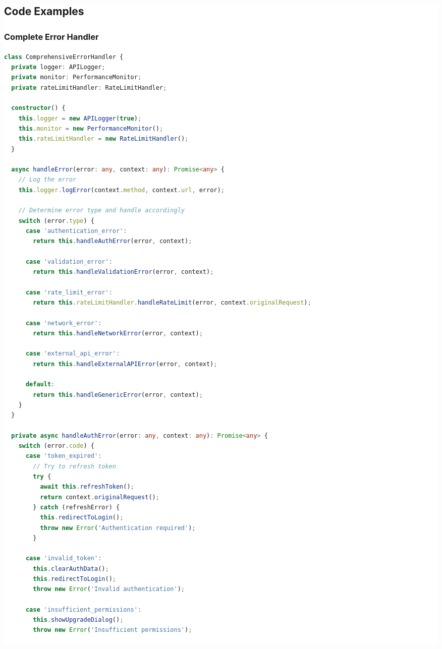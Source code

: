 ## Code Examples

### Complete Error Handler

```typescript
class ComprehensiveErrorHandler {
  private logger: APILogger;
  private monitor: PerformanceMonitor;
  private rateLimitHandler: RateLimitHandler;

  constructor() {
    this.logger = new APILogger(true);
    this.monitor = new PerformanceMonitor();
    this.rateLimitHandler = new RateLimitHandler();
  }

  async handleError(error: any, context: any): Promise<any> {
    // Log the error
    this.logger.logError(context.method, context.url, error);

    // Determine error type and handle accordingly
    switch (error.type) {
      case 'authentication_error':
        return this.handleAuthError(error, context);
      
      case 'validation_error':
        return this.handleValidationError(error, context);
      
      case 'rate_limit_error':
        return this.rateLimitHandler.handleRateLimit(error, context.originalRequest);
      
      case 'network_error':
        return this.handleNetworkError(error, context);
      
      case 'external_api_error':
        return this.handleExternalAPIError(error, context);
      
      default:
        return this.handleGenericError(error, context);
    }
  }

  private async handleAuthError(error: any, context: any): Promise<any> {
    switch (error.code) {
      case 'token_expired':
        // Try to refresh token
        try {
          await this.refreshToken();
          return context.originalRequest();
        } catch (refreshError) {
          this.redirectToLogin();
          throw new Error('Authentication required');
        }
      
      case 'invalid_token':
        this.clearAuthData();
        this.redirectToLogin();
        throw new Error('Invalid authentication');
      
      case 'insufficient_permissions':
        this.showUpgradeDialog();
        throw new Error('Insufficient permissions');
      
```
